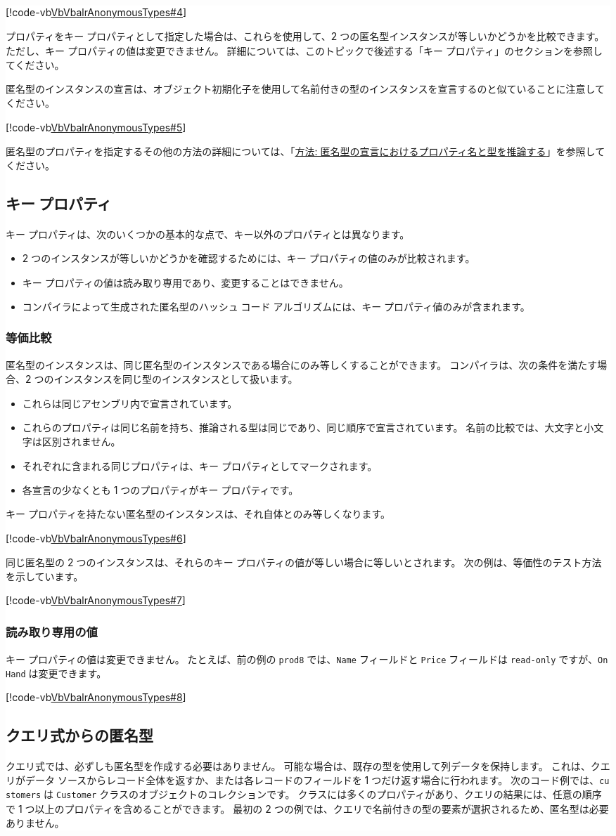  [!code-vb[VbVbalrAnonymousTypes#4](~/samples/snippets/visualbasic/VS_Snippets_VBCSharp/VbVbalrAnonymousTypes/VB/Class1.vb#4)]  
  
 プロパティをキー プロパティとして指定した場合は、これらを使用して、2 つの匿名型インスタンスが等しいかどうかを比較できます。 ただし、キー プロパティの値は変更できません。 詳細については、このトピックで後述する「キー プロパティ」のセクションを参照してください。  
  
 匿名型のインスタンスの宣言は、オブジェクト初期化子を使用して名前付きの型のインスタンスを宣言するのと似ていることに注意してください。  
  
 [!code-vb[VbVbalrAnonymousTypes#5](~/samples/snippets/visualbasic/VS_Snippets_VBCSharp/VbVbalrAnonymousTypes/VB/Class1.vb#5)]  
  
 匿名型のプロパティを指定するその他の方法の詳細については、「[方法: 匿名型の宣言におけるプロパティ名と型を推論する](how-to-infer-property-names-and-types-in-anonymous-type-declarations.md)」を参照してください。  
  
## <a name="key-properties"></a>キー プロパティ  

 キー プロパティは、次のいくつかの基本的な点で、キー以外のプロパティとは異なります。  
  
- 2 つのインスタンスが等しいかどうかを確認するためには、キー プロパティの値のみが比較されます。  
  
- キー プロパティの値は読み取り専用であり、変更することはできません。  
  
- コンパイラによって生成された匿名型のハッシュ コード アルゴリズムには、キー プロパティ値のみが含まれます。  
  
### <a name="equality"></a>等価比較  

 匿名型のインスタンスは、同じ匿名型のインスタンスである場合にのみ等しくすることができます。 コンパイラは、次の条件を満たす場合、2 つのインスタンスを同じ型のインスタンスとして扱います。  
  
- これらは同じアセンブリ内で宣言されています。  
  
- これらのプロパティは同じ名前を持ち、推論される型は同じであり、同じ順序で宣言されています。 名前の比較では、大文字と小文字は区別されません。  
  
- それぞれに含まれる同じプロパティは、キー プロパティとしてマークされます。  
  
- 各宣言の少なくとも 1 つのプロパティがキー プロパティです。  
  
 キー プロパティを持たない匿名型のインスタンスは、それ自体とのみ等しくなります。  
  
 [!code-vb[VbVbalrAnonymousTypes#6](~/samples/snippets/visualbasic/VS_Snippets_VBCSharp/VbVbalrAnonymousTypes/VB/Class1.vb#6)]  
  
 同じ匿名型の 2 つのインスタンスは、それらのキー プロパティの値が等しい場合に等しいとされます。 次の例は、等価性のテスト方法を示しています。  
  
 [!code-vb[VbVbalrAnonymousTypes#7](~/samples/snippets/visualbasic/VS_Snippets_VBCSharp/VbVbalrAnonymousTypes/VB/Class1.vb#7)]  
  
### <a name="read-only-values"></a>読み取り専用の値  

 キー プロパティの値は変更できません。 たとえば、前の例の `prod8` では、`Name` フィールドと `Price` フィールドは `read-only` ですが、`OnHand` は変更できます。  
  
 [!code-vb[VbVbalrAnonymousTypes#8](~/samples/snippets/visualbasic/VS_Snippets_VBCSharp/VbVbalrAnonymousTypes/VB/Class1.vb#8)]  
  
## <a name="anonymous-types-from-query-expressions"></a>クエリ式からの匿名型  

 クエリ式では、必ずしも匿名型を作成する必要はありません。 可能な場合は、既存の型を使用して列データを保持します。 これは、クエリがデータ ソースからレコード全体を返すか、または各レコードのフィールドを 1 つだけ返す場合に行われます。 次のコード例では、`customers` は `Customer` クラスのオブジェクトのコレクションです。 クラスには多くのプロパティがあり、クエリの結果には、任意の順序で 1 つ以上のプロパティを含めることができます。 最初の 2 つの例では、クエリで名前付きの型の要素が選択されるため、匿名型は必要ありません。  
  